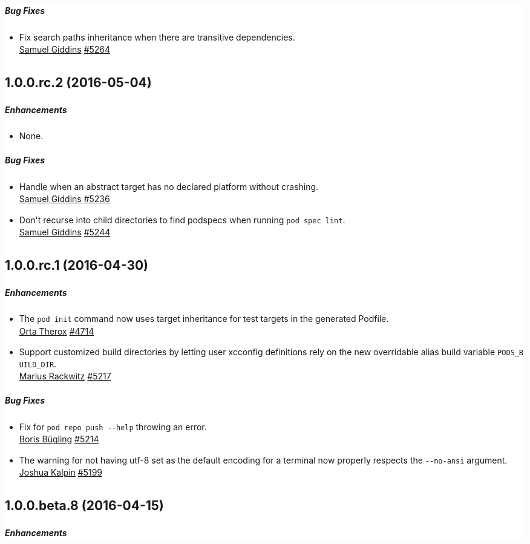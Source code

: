 ##### Bug Fixes

* Fix search paths inheritance when there are transitive dependencies.  
  [Samuel Giddins](https://github.com/segiddins)
  [#5264](https://github.com/CocoaPods/CocoaPods/issues/5264)


## 1.0.0.rc.2 (2016-05-04)

##### Enhancements

* None.  

##### Bug Fixes

* Handle when an abstract target has no declared platform without crashing.  
  [Samuel Giddins](https://github.com/segiddins)
  [#5236](https://github.com/CocoaPods/CocoaPods/issues/5236)

* Don't recurse into child directories to find podspecs when running
  `pod spec lint`.  
  [Samuel Giddins](https://github.com/segiddins)
  [#5244](https://github.com/CocoaPods/CocoaPods/issues/5244)


## 1.0.0.rc.1 (2016-04-30)

##### Enhancements

* The `pod init` command now uses target inheritance for test targets
  in the generated Podfile.  
  [Orta Therox](https://github.com/orta)
  [#4714](https://github.com/CocoaPods/CocoaPods/issues/4714)

* Support customized build directories by letting user xcconfig definitions
  rely on the new overridable alias build variable `PODS_BUILD_DIR`.  
  [Marius Rackwitz](https://github.com/mrackwitz)
  [#5217](https://github.com/CocoaPods/CocoaPods/issues/5217)

##### Bug Fixes

* Fix for `pod repo push --help` throwing an error.  
  [Boris Bügling](https://github.com/neonichu)
  [#5214](https://github.com/CocoaPods/CocoaPods/pull/5214)

* The warning for not having utf-8 set as the default encoding for a
  terminal now properly respects the `--no-ansi` argument.  
  [Joshua Kalpin](https://github.com/Kapin)
  [#5199](https://github.com/CocoaPods/CocoaPods/pull/5199)


## 1.0.0.beta.8 (2016-04-15)

##### Enhancements
